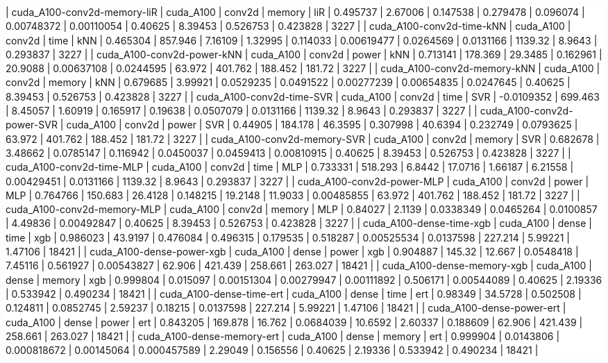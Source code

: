| cuda_A100-conv2d-memory-liR                                   | cuda_A100                         | conv2d           | memory   | liR         |    0.495737    |      2.67006     |      0.147538    |    0.279478    |      0.096074    |  0.00748372 |  0.00110054  |      0.40625     |     8.39453     |      0.526753    |      0.423828    |           3227 |
| cuda_A100-conv2d-time-kNN                                     | cuda_A100                         | conv2d           | time     | kNN         |    0.465304    |    857.946       |      7.16109     |    1.32995     |      0.114033    |  0.00619477 |  0.0264569   |      0.0131166   |  1139.32        |      8.9643      |      0.293837    |           3227 |
| cuda_A100-conv2d-power-kNN                                    | cuda_A100                         | conv2d           | power    | kNN         |    0.713141    |    178.369       |     29.3485      |    0.162961    |     20.9088      |  0.00637108 |  0.0244595   |     63.972       |   401.762       |    188.452       |    181.72        |           3227 |
| cuda_A100-conv2d-memory-kNN                                   | cuda_A100                         | conv2d           | memory   | kNN         |    0.679685    |      3.99921     |      0.0529235   |    0.0491522   |      0.00277239  |  0.00654835 |  0.0247645   |      0.40625     |     8.39453     |      0.526753    |      0.423828    |           3227 |
| cuda_A100-conv2d-time-SVR                                     | cuda_A100                         | conv2d           | time     | SVR         |   -0.0109352   |    699.463       |      8.45057     |    1.60919     |      0.165917    |  0.19638    |  0.0507079   |      0.0131166   |  1139.32        |      8.9643      |      0.293837    |           3227 |
| cuda_A100-conv2d-power-SVR                                    | cuda_A100                         | conv2d           | power    | SVR         |    0.44905     |    184.178       |     46.3595      |    0.307998    |     40.6394      |  0.232749   |  0.0793625   |     63.972       |   401.762       |    188.452       |    181.72        |           3227 |
| cuda_A100-conv2d-memory-SVR                                   | cuda_A100                         | conv2d           | memory   | SVR         |    0.682678    |      3.48662     |      0.0785147   |    0.116942    |      0.0450037   |  0.0459413  |  0.00810915  |      0.40625     |     8.39453     |      0.526753    |      0.423828    |           3227 |
| cuda_A100-conv2d-time-MLP                                     | cuda_A100                         | conv2d           | time     | MLP         |    0.733331    |    518.293       |      6.8442      |   17.0716      |      1.66187     |  6.21558    |  0.00429451  |      0.0131166   |  1139.32        |      8.9643      |      0.293837    |           3227 |
| cuda_A100-conv2d-power-MLP                                    | cuda_A100                         | conv2d           | power    | MLP         |    0.764766    |    150.683       |     26.4128      |    0.148215    |     19.2148      | 11.9033     |  0.00485855  |     63.972       |   401.762       |    188.452       |    181.72        |           3227 |
| cuda_A100-conv2d-memory-MLP                                   | cuda_A100                         | conv2d           | memory   | MLP         |    0.84027     |      2.1139      |      0.0338349   |    0.0465264   |      0.0100857   |  4.49836    |  0.00492847  |      0.40625     |     8.39453     |      0.526753    |      0.423828    |           3227 |
| cuda_A100-dense-time-xgb                                      | cuda_A100                         | dense            | time     | xgb         |    0.986023    |     43.9197      |      0.476084    |    0.496315    |      0.179535    |  0.518287   |  0.00525534  |      0.0137598   |   227.214       |      5.99221     |      1.47106     |          18421 |
| cuda_A100-dense-power-xgb                                     | cuda_A100                         | dense            | power    | xgb         |    0.904887    |    145.32        |     12.667       |    0.0548418   |      7.45116     |  0.561927   |  0.00543827  |     62.906       |   421.439       |    258.661       |    263.027       |          18421 |
| cuda_A100-dense-memory-xgb                                    | cuda_A100                         | dense            | memory   | xgb         |    0.999804    |      0.015097    |      0.00151304  |    0.00279947  |      0.00111892  |  0.506171   |  0.00544089  |      0.40625     |     2.19336     |      0.533942    |      0.490234    |          18421 |
| cuda_A100-dense-time-ert                                      | cuda_A100                         | dense            | time     | ert         |    0.98349     |     34.5728      |      0.502508    |    0.124811    |      0.0852745   |  2.59237    |  0.18215     |      0.0137598   |   227.214       |      5.99221     |      1.47106     |          18421 |
| cuda_A100-dense-power-ert                                     | cuda_A100                         | dense            | power    | ert         |    0.843205    |    169.878       |     16.762       |    0.0684039   |     10.6592      |  2.60337    |  0.188609    |     62.906       |   421.439       |    258.661       |    263.027       |          18421 |
| cuda_A100-dense-memory-ert                                    | cuda_A100                         | dense            | memory   | ert         |    0.999904    |      0.0143806   |      0.000818672 |    0.00145064  |      0.000457589 |  2.29049    |  0.156556    |      0.40625     |     2.19336     |      0.533942    |      0.490234    |          18421 |